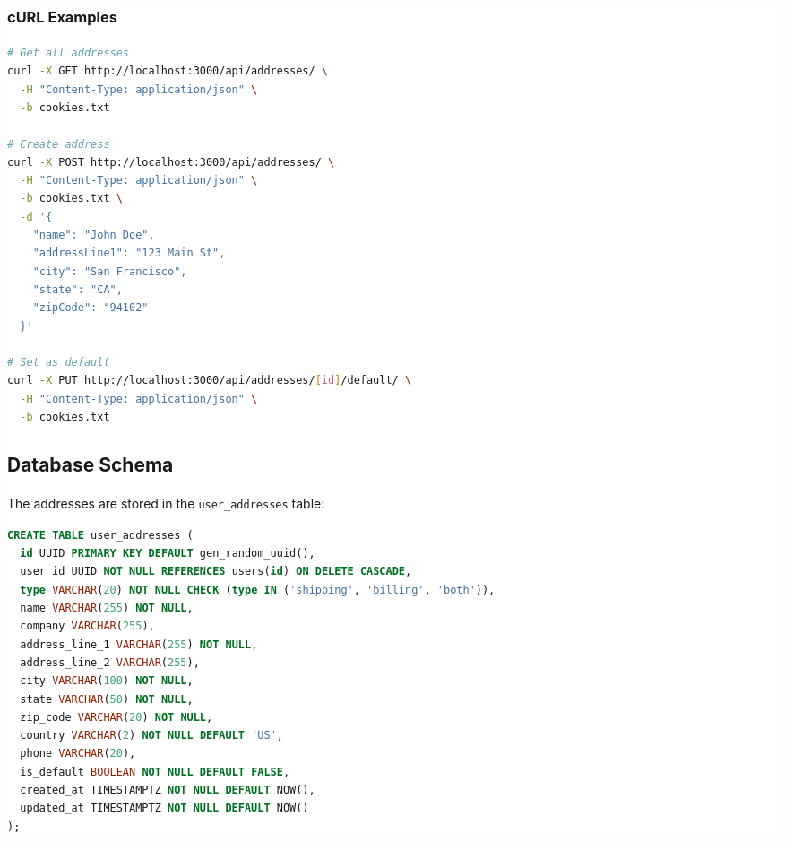 ### cURL Examples

```bash
# Get all addresses
curl -X GET http://localhost:3000/api/addresses/ \
  -H "Content-Type: application/json" \
  -b cookies.txt

# Create address
curl -X POST http://localhost:3000/api/addresses/ \
  -H "Content-Type: application/json" \
  -b cookies.txt \
  -d '{
    "name": "John Doe",
    "addressLine1": "123 Main St",
    "city": "San Francisco",
    "state": "CA",
    "zipCode": "94102"
  }'

# Set as default
curl -X PUT http://localhost:3000/api/addresses/[id]/default/ \
  -H "Content-Type: application/json" \
  -b cookies.txt
```

## Database Schema

The addresses are stored in the `user_addresses` table:

```sql
CREATE TABLE user_addresses (
  id UUID PRIMARY KEY DEFAULT gen_random_uuid(),
  user_id UUID NOT NULL REFERENCES users(id) ON DELETE CASCADE,
  type VARCHAR(20) NOT NULL CHECK (type IN ('shipping', 'billing', 'both')),
  name VARCHAR(255) NOT NULL,
  company VARCHAR(255),
  address_line_1 VARCHAR(255) NOT NULL,
  address_line_2 VARCHAR(255),
  city VARCHAR(100) NOT NULL,
  state VARCHAR(50) NOT NULL,
  zip_code VARCHAR(20) NOT NULL,
  country VARCHAR(2) NOT NULL DEFAULT 'US',
  phone VARCHAR(20),
  is_default BOOLEAN NOT NULL DEFAULT FALSE,
  created_at TIMESTAMPTZ NOT NULL DEFAULT NOW(),
  updated_at TIMESTAMPTZ NOT NULL DEFAULT NOW()
);
```
